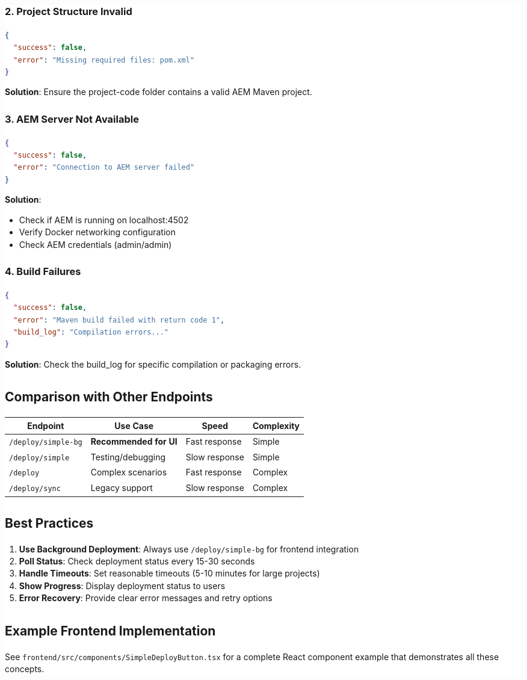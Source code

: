 ### 2. Project Structure Invalid
```json
{
  "success": false,
  "error": "Missing required files: pom.xml"
}
```
**Solution**: Ensure the project-code folder contains a valid AEM Maven project.

### 3. AEM Server Not Available
```json
{
  "success": false,
  "error": "Connection to AEM server failed"
}
```
**Solution**: 
- Check if AEM is running on localhost:4502
- Verify Docker networking configuration
- Check AEM credentials (admin/admin)

### 4. Build Failures
```json
{
  "success": false,
  "error": "Maven build failed with return code 1",
  "build_log": "Compilation errors..."
}
```
**Solution**: Check the build_log for specific compilation or packaging errors.

## Comparison with Other Endpoints

| Endpoint | Use Case | Speed | Complexity |
|----------|----------|-------|------------|
| `/deploy/simple-bg` | **Recommended for UI** | Fast response | Simple |
| `/deploy/simple` | Testing/debugging | Slow response | Simple |
| `/deploy` | Complex scenarios | Fast response | Complex |
| `/deploy/sync` | Legacy support | Slow response | Complex |

## Best Practices

1. **Use Background Deployment**: Always use `/deploy/simple-bg` for frontend integration
2. **Poll Status**: Check deployment status every 15-30 seconds
3. **Handle Timeouts**: Set reasonable timeouts (5-10 minutes for large projects)
4. **Show Progress**: Display deployment status to users
5. **Error Recovery**: Provide clear error messages and retry options

## Example Frontend Implementation

See `frontend/src/components/SimpleDeployButton.tsx` for a complete React component example that demonstrates all these concepts.

